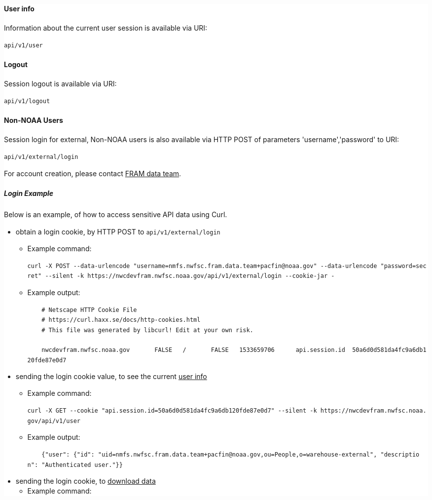 #### User info
Information about the current user session is available via URI:
```
api/v1/user
```

#### Logout
Session logout is available via URI:
```
api/v1/logout
```

#### Non-NOAA Users
Session login for external, Non-NOAA users is also available via HTTP POST of parameters 'username','password' to URI:
```
api/v1/external/login
```

For account creation, please contact [FRAM data team](mailto:nmfs.nwfsc.fram.data@noaa.gov).

##### Login Example
Below is an example, of how to access sensitive API data using Curl.
* obtain a login cookie, by HTTP POST to `api/v1/external/login`
  - Example command:

    `curl -X POST --data-urlencode "username=nmfs.nwfsc.fram.data.team+pacfin@noaa.gov" --data-urlencode "password=secret" --silent -k https://nwcdevfram.nwfsc.noaa.gov/api/v1/external/login --cookie-jar -`

  - Example output:

            # Netscape HTTP Cookie File
            # https://curl.haxx.se/docs/http-cookies.html
            # This file was generated by libcurl! Edit at your own risk.
            
            nwcdevfram.nwfsc.noaa.gov       FALSE   /       FALSE   1533659706      api.session.id  50a6d0d581da4fc9a6db120fde87e0d7
* sending the login cookie value, to see the current [user info](#user-info)
  - Example command:

    `curl -X GET --cookie "api.session.id=50a6d0d581da4fc9a6db120fde87e0d7" --silent -k https://nwcdevfram.nwfsc.noaa.gov/api/v1/user`
    
  - Example output:

            {"user": {"id": "uid=nmfs.nwfsc.fram.data.team+pacfin@noaa.gov,ou=People,o=warehouse-external", "description": "Authenticated user."}}

* sending the login cookie, to [download data](#data-selection)
  - Example command:
